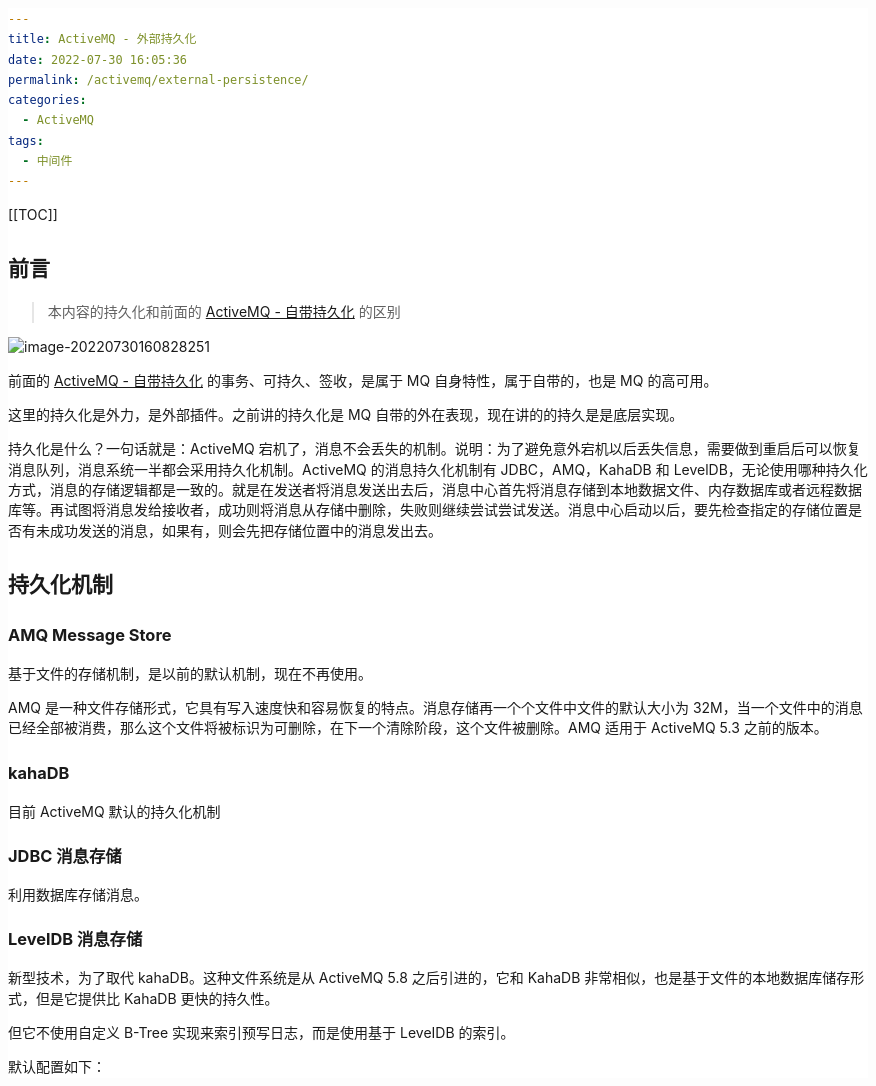 ```yaml
---
title: ActiveMQ - 外部持久化
date: 2022-07-30 16:05:36
permalink: /activemq/external-persistence/
categories:
  - ActiveMQ
tags: 
  - 中间件
---
```


[[TOC]]



## 前言

> 本内容的持久化和前面的 [ActiveMQ - 自带持久化](/activemq/own-persistence/) 的区别

![image-20220730160828251](https://cdn.staticaly.com/gh/Kele-Bingtang/static@master/img/ActiveMQ/20220730160829.png)

前面的 [ActiveMQ - 自带持久化](/activemq/own-persistence/) 的事务、可持久、签收，是属于 MQ 自身特性，属于自带的，也是 MQ 的高可用。

这里的持久化是外力，是外部插件。之前讲的持久化是 MQ 自带的外在表现，现在讲的的持久是是底层实现。

持久化是什么？一句话就是：ActiveMQ 宕机了，消息不会丢失的机制。说明：为了避免意外宕机以后丢失信息，需要做到重启后可以恢复消息队列，消息系统一半都会采用持久化机制。ActiveMQ 的消息持久化机制有 JDBC，AMQ，KahaDB 和 LevelDB，无论使用哪种持久化方式，消息的存储逻辑都是一致的。就是在发送者将消息发送出去后，消息中心首先将消息存储到本地数据文件、内存数据库或者远程数据库等。再试图将消息发给接收者，成功则将消息从存储中删除，失败则继续尝试尝试发送。消息中心启动以后，要先检查指定的存储位置是否有未成功发送的消息，如果有，则会先把存储位置中的消息发出去。

## 持久化机制

### AMQ Message Store

基于文件的存储机制，是以前的默认机制，现在不再使用。

AMQ 是一种文件存储形式，它具有写入速度快和容易恢复的特点。消息存储再一个个文件中文件的默认大小为 32M，当一个文件中的消息已经全部被消费，那么这个文件将被标识为可删除，在下一个清除阶段，这个文件被删除。AMQ 适用于 ActiveMQ 5.3 之前的版本。

### kahaDB

目前 ActiveMQ 默认的持久化机制

### JDBC 消息存储

利用数据库存储消息。

### LevelDB 消息存储

新型技术，为了取代 kahaDB。这种文件系统是从 ActiveMQ 5.8 之后引进的，它和 KahaDB 非常相似，也是基于文件的本地数据库储存形式，但是它提供比 KahaDB 更快的持久性。

但它不使用自定义 B-Tree 实现来索引预写日志，而是使用基于 LeveIDB 的索引。

默认配置如下：
